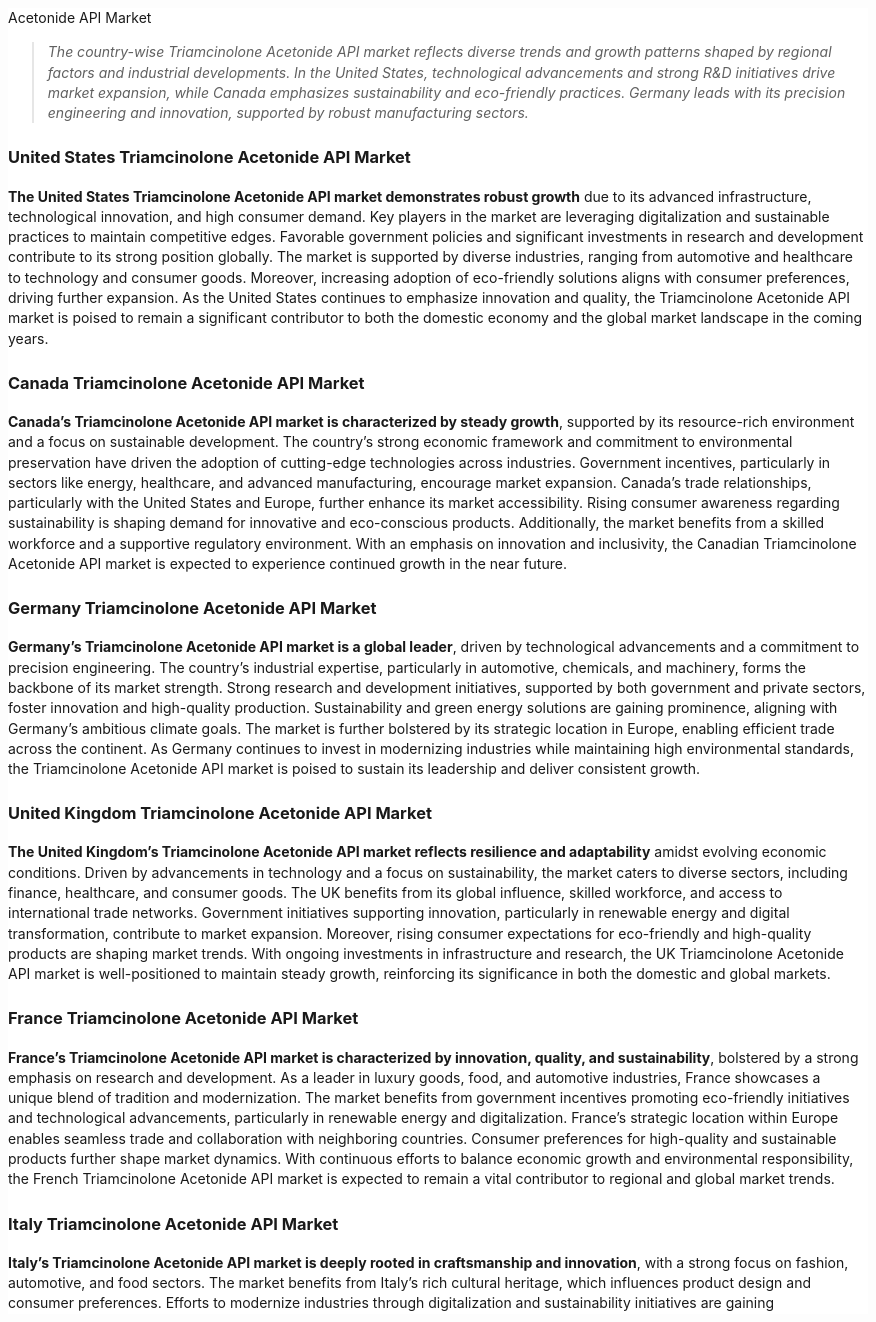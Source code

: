 Acetonide API Market<br /></span></h1><blockquote><p><em><span class="">The country-wise Triamcinolone Acetonide API market reflects diverse trends and growth patterns shaped by regional factors and industrial developments. In the United States, technological advancements and strong R&amp;D initiatives drive market expansion, while Canada emphasizes sustainability and eco-friendly practices. Germany leads with its precision engineering and innovation, supported by robust manufacturing sectors.</span></em></p></blockquote><h3><strong>United States Triamcinolone Acetonide API Market</strong></h3><p><strong>The United States Triamcinolone Acetonide API market demonstrates robust growth</strong> due to its advanced infrastructure, technological innovation, and high consumer demand. Key players in the market are leveraging digitalization and sustainable practices to maintain competitive edges. Favorable government policies and significant investments in research and development contribute to its strong position globally. The market is supported by diverse industries, ranging from automotive and healthcare to technology and consumer goods. Moreover, increasing adoption of eco-friendly solutions aligns with consumer preferences, driving further expansion. As the United States continues to emphasize innovation and quality, the Triamcinolone Acetonide API market is poised to remain a significant contributor to both the domestic economy and the global market landscape in the coming years.</p><h3><strong>Canada Triamcinolone Acetonide API Market</strong></h3><p><strong>Canada&rsquo;s Triamcinolone Acetonide API market is characterized by steady growth</strong>, supported by its resource-rich environment and a focus on sustainable development. The country&rsquo;s strong economic framework and commitment to environmental preservation have driven the adoption of cutting-edge technologies across industries. Government incentives, particularly in sectors like energy, healthcare, and advanced manufacturing, encourage market expansion. Canada&rsquo;s trade relationships, particularly with the United States and Europe, further enhance its market accessibility. Rising consumer awareness regarding sustainability is shaping demand for innovative and eco-conscious products. Additionally, the market benefits from a skilled workforce and a supportive regulatory environment. With an emphasis on innovation and inclusivity, the Canadian Triamcinolone Acetonide API market is expected to experience continued growth in the near future.</p><h3><strong>Germany Triamcinolone Acetonide API Market</strong></h3><p><strong>Germany&rsquo;s Triamcinolone Acetonide API market is a global leader</strong>, driven by technological advancements and a commitment to precision engineering. The country&rsquo;s industrial expertise, particularly in automotive, chemicals, and machinery, forms the backbone of its market strength. Strong research and development initiatives, supported by both government and private sectors, foster innovation and high-quality production. Sustainability and green energy solutions are gaining prominence, aligning with Germany&rsquo;s ambitious climate goals. The market is further bolstered by its strategic location in Europe, enabling efficient trade across the continent. As Germany continues to invest in modernizing industries while maintaining high environmental standards, the Triamcinolone Acetonide API market is poised to sustain its leadership and deliver consistent growth.</p><h3><strong>United Kingdom Triamcinolone Acetonide API Market</strong></h3><p><strong>The United Kingdom&rsquo;s Triamcinolone Acetonide API market reflects resilience and adaptability</strong> amidst evolving economic conditions. Driven by advancements in technology and a focus on sustainability, the market caters to diverse sectors, including finance, healthcare, and consumer goods. The UK benefits from its global influence, skilled workforce, and access to international trade networks. Government initiatives supporting innovation, particularly in renewable energy and digital transformation, contribute to market expansion. Moreover, rising consumer expectations for eco-friendly and high-quality products are shaping market trends. With ongoing investments in infrastructure and research, the UK Triamcinolone Acetonide API market is well-positioned to maintain steady growth, reinforcing its significance in both the domestic and global markets.</p><h3><strong>France Triamcinolone Acetonide API Market</strong></h3><p><strong>France&rsquo;s Triamcinolone Acetonide API market is characterized by innovation, quality, and sustainability</strong>, bolstered by a strong emphasis on research and development. As a leader in luxury goods, food, and automotive industries, France showcases a unique blend of tradition and modernization. The market benefits from government incentives promoting eco-friendly initiatives and technological advancements, particularly in renewable energy and digitalization. France&rsquo;s strategic location within Europe enables seamless trade and collaboration with neighboring countries. Consumer preferences for high-quality and sustainable products further shape market dynamics. With continuous efforts to balance economic growth and environmental responsibility, the French Triamcinolone Acetonide API market is expected to remain a vital contributor to regional and global market trends.</p><h3><strong>Italy Triamcinolone Acetonide API Market</strong></h3><p><strong>Italy&rsquo;s Triamcinolone Acetonide API market is deeply rooted in craftsmanship and innovation</strong>, with a strong focus on fashion, automotive, and food sectors. The market benefits from Italy&rsquo;s rich cultural heritage, which influences product design and consumer preferences. Efforts to modernize industries through digitalization and sustainability initiatives are gaining